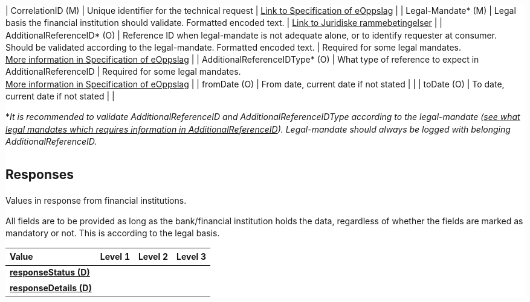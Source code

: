 | CorrelationID (M)              | Unique identifier for the technical request                                                                                                                              | [Link to Specification of eOppslag](https://dokumentasjon.dsop.no/dsop_kontroll_specification_of_eoppslag.html#correlationid)                                                                                         |
| Legal-Mandate* (M)             | Legal basis the financial institution should validate. Formatted encoded text.                                                                                           | [Link to Juridiske rammebetingelser](https://dokumentasjon.dsop.no/dsop_kontroll_juridisk.html)                                                                                                                       |
| AdditionalReferenceID*  (O)    | Reference ID when legal-mandate is not adequate alone, or to identify requester at consumer. Should be validated according to the legal-mandate. Formatted encoded text. | Required for some legal mandates. <br>[More information in Specification of eOppslag](https://dokumentasjon.dsop.no/dsop_kontroll_specification_of_eoppslag.html#additionalreferenceidtype-and-additionalreferenceid) |
| AdditionalReferenceIDType* (O) | What type of reference to expect in AdditionalReferenceID                                                                                                                | Required for some legal mandates. <br>[More information in Specification of eOppslag](https://dokumentasjon.dsop.no/dsop_kontroll_specification_of_eoppslag.html#additionalreferenceidtype-and-additionalreferenceid) |
| fromDate  (O)                  | From date, current date if not stated                                                                                                                                    |                                                                                                                                                                                                                                        |
| toDate (O)                     | To date, current date if not stated                                                                                                                                      |                                                                                                                                                                                                                                        |

**It is recommended to validate AdditionalReferenceID and AdditionalReferenceIDType according to the legal-mandate ([see what legal mandates which requires information in AdditionalReferenceID](https://dokumentasjon.dsop.no/dsop_kontroll_specification_of_eoppslag.html#additionalreferenceidtype-and-additionalreferenceid)). Legal-mandate should always be logged with belonging AdditionalReferenceID.*


## Responses

Values in response from financial institutions.

All fields are to be provided as long as the bank/financial institution holds the data, regardless of whether the fields are marked as mandatory or not. This is according to the legal basis.

| Value                                                                                                                           | Level 1                                                                                                                                                             | Level 2                                                                                                                                                                                 | Level 3                                                                                                                                                                                                                      | 
|:--------------------------------------------------------------------------------------------------------------------------------|:--------------------------------------------------------------------------------------------------------------------------------------------------------------------|:----------------------------------------------------------------------------------------------------------------------------------------------------------------------------------------|:-----------------------------------------------------------------------------------------------------------------------------------------------------------------------------------------------------------------------------|
| [**responseStatus (D)**](https://dokumentasjon.dsop.no/dsop_kontroll_apitransactions_v1_2.html#responsestatus) |
| [**responseDetails (D)**](https://dokumentasjon.dsop.no/dsop_kontroll_apitransactions_v1_2#responsedetails)    |                                                                                                                                                                     |                                                                                                                                                                                         |                                                                                                                                                                                                                              |